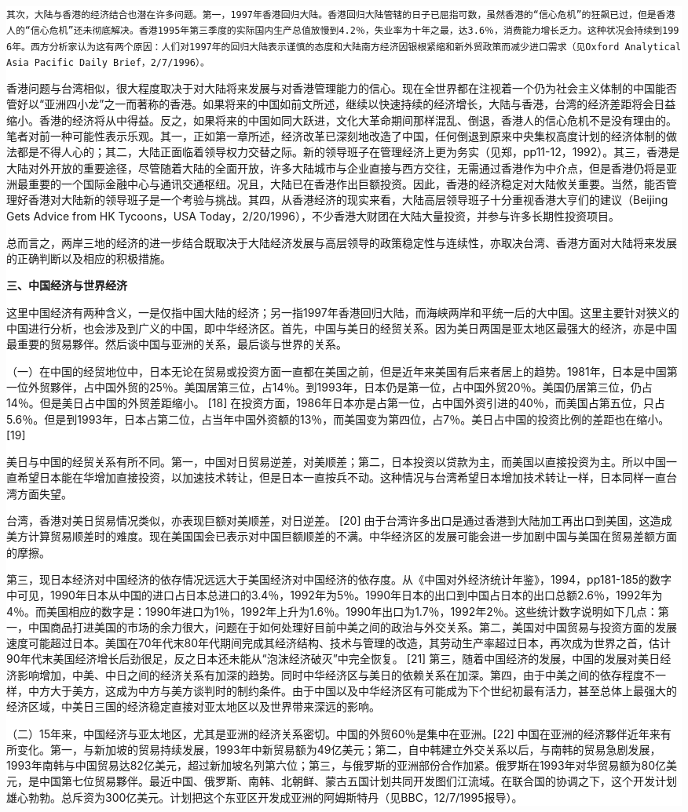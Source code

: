     其次，大陆与香港的经济结合也潜在许多问题。第一，1997年香港回归大陆。香港回归大陆管辖的日子已屈指可数，虽然香港的“信心危机”的狂飙已过，但是香港人的“信心危机”还未彻底解决。香港1995年第三季度的实际国内生产总值放慢到4.2％，失业率为十年之最，达3.6％，消费能力增长乏力。这种状况会持续到1996年。西方分析家认为这有两个原因：人们对1997年的回归大陆表示谨慎的态度和大陆南方经济因银根紧缩和新外贸政策而减少进口需求（见Oxford Analytical Asia Pacific Daily Brief，2/7/1996）。
   </p>
   <p>
    香港问题与台湾相似，很大程度取决于对大陆将来发展与对香港管理能力的信心。现在全世界都在注视着一个仍为社会主义体制的中国能否管好以“亚洲四小龙”之一而著称的香港。如果将来的中国如前文所述，继续以快速持续的经济增长，大陆与香港，台湾的经济差距将会日益缩小。香港的经济将从中得益。反之，如果将来的中国如同大跃进，文化大革命期间那样混乱、倒退，香港人的信心危机不是没有理由的。笔者对前一种可能性表示乐观。其一，正如第一章所述，经济改革已深刻地改造了中国，任何倒退到原来中央集权高度计划的经济体制的做法都是不得人心的；其二，大陆正面临着领导权力交替之际。新的领导班子在管理经济上更为务实（见郑，pp11-12，1992）。其三，香港是大陆对外开放的重要途径，尽管随着大陆的全面开放，许多大陆城市与企业直接与西方交往，无需通过香港作为中介点，但是香港仍将是亚洲最重要的一个国际金融中心与通讯交通枢纽。况且，大陆已在香港作出巨额投资。因此，香港的经济稳定对大陆攸关重要。当然，能否管理好香港对大陆新的领导班子是一个考验与挑战。其四，从香港经济的现实来看，大陆高层领导班子十分重视香港大亨们的建议（Beijing Gets Advice from HK Tycoons，USA Today，2/20/1996），不少香港大财团在大陆大量投资，并参与许多长期性投资项目。
   </p>
   <p>
    总而言之，两岸三地的经济的进一步结合既取决于大陆经济发展与高层领导的政策稳定性与连续性，亦取决台湾、香港方面对大陆将来发展的正确判断以及相应的积极措施。
   </p>
   <p>
    <b>
     三、中国经济与世界经济
    </b>
    <b>
    </b>
   </p>
   <p>
    这里中国经济有两种含义，一是仅指中国大陆的经济；另一指1997年香港回归大陆，而海峡两岸和平统一后的大中国。这里主要针对狭义的中国进行分析，也会涉及到广义的中国，即中华经济区。首先，中国与美日的经贸关系。因为美日两国是亚太地区最强大的经济，亦是中国最重要的贸易夥伴。然后谈中国与亚洲的关系，最后谈与世界的关系。
   </p>
   <p>
    （一）在中国的经贸地位中，日本无论在贸易或投资方面一直都在美国之前，但是近年来美国有后来者居上的趋势。1981年，日本是中国第一位外贸夥伴，占中国外贸的25％。美国居第三位，占14％。到1993年，日本仍是第一位，占中国外贸20％。美国仍居第三位，仍占14％。但是美日占中国的外贸差距缩小。
    <a href="/../magazine%20data/mcs1996/mcs960210.html#[18]" name="18">
    </a>
    [18] 在投资方面，1986年日本亦是占第一位，占中国外资引进的40％，而美国占第五位，只占5.6％。但是到1993年，日本占第二位，占当年中国外资额的13％，而美国变为第四位，占7％。美日占中国的投资比例的差距也在缩小。
    <a href="/../magazine%20data/mcs1996/mcs960210.html#[19]" name="19">
    </a>
    [19]
   </p>
   <p>
    美日与中国的经贸关系有所不同。第一，中国对日贸易逆差，对美顺差；第二，日本投资以贷款为主，而美国以直接投资为主。所以中国一直希望日本能在华增加直接投资，以加速技术转让，但是日本一直按兵不动。这种情况与台湾希望日本增加技术转让一样，日本同样一直台湾方面失望。
   </p>
   <p>
    台湾，香港对美日贸易情况类似，亦表现巨额对美顺差，对日逆差。
    <a href="/../magazine%20data/mcs1996/mcs960210.html#[20]" name="20">
    </a>
    [20] 由于台湾许多出口是通过香港到大陆加工再出口到美国，这造成美方计算贸易顺差时的难度。现在美国国会已表示对中国巨额顺差的不满。中华经济区的发展可能会进一步加剧中国与美国在贸易差额方面的摩擦。
   </p>
   <p>
    第三，现日本经济对中国经济的依存情况远远大于美国经济对中国经济的依存度。从《中国对外经济统计年鉴》，1994，pp181-185的数字中可见，1990年日本从中国的进口占日本总进口的3.4％，1992年为5％。1990年日本的出口到中国占日本的出口总额2.6％，1992年为4％。而美国相应的数字是：1990年进口为1％，1992年上升为1.6％。1990年出口为1.7％，1992年2％。这些统计数字说明如下几点：第一，中国商品打进美国的市场的余力很大，问题在于如何处理好目前中美之间的政治与外交关系。第二，美国对中国贸易与投资方面的发展速度可能超过日本。美国在70年代末80年代期间完成其经济结构、技术与管理的改造，其劳动生产率超过日本，再次成为世界之首，估计90年代末美国经济增长后劲很足，反之日本还未能从“泡沫经济破灭”中完全恢复。
    <a href="/../magazine%20data/mcs1996/mcs960210.html#[21]" name="21">
    </a>
    [21] 第三，随着中国经济的发展，中国的发展对美日经济影响增加，中美、中日之间的经济关系有加深的趋势。同时中华经济区与美日的依赖关系在加深。第四，由于中美之间的依存程度不一样，中方大于美方，这成为中方与美方谈判时的制约条件。由于中国以及中华经济区有可能成为下个世纪初最有活力，甚至总体上最强大的经济区域，中美日三国的经济稳定直接对亚太地区以及世界带来深远的影响。
   </p>
   <p>
    （二）15年来，中国经济与亚太地区，尤其是亚洲的经济关系密切。中国的外贸60％是集中在亚洲。[22] 中国在亚洲的经济夥伴近年来有所变化。第一，与新加坡的贸易持续发展，1993年中新贸易额为49亿美元；第二，自中韩建立外交关系以后，与南韩的贸易急剧发展，1993年南韩与中国贸易达82亿美元，超过新加坡名列第六位；第三，与俄罗斯的亚洲部份合作加紧。俄罗斯在1993年对华贸易额为80亿美元，是中国第七位贸易夥伴。最近中国、俄罗斯、南韩、北朝鲜、蒙古五国计划共同开发图们江流域。在联合国的协调之下，这个开发计划雄心勃勃。总斥资为300亿美元。计划把这个东亚区开发成亚洲的阿姆斯特丹（见BBC，12/7/1995报导）。
   </p>
   <p>